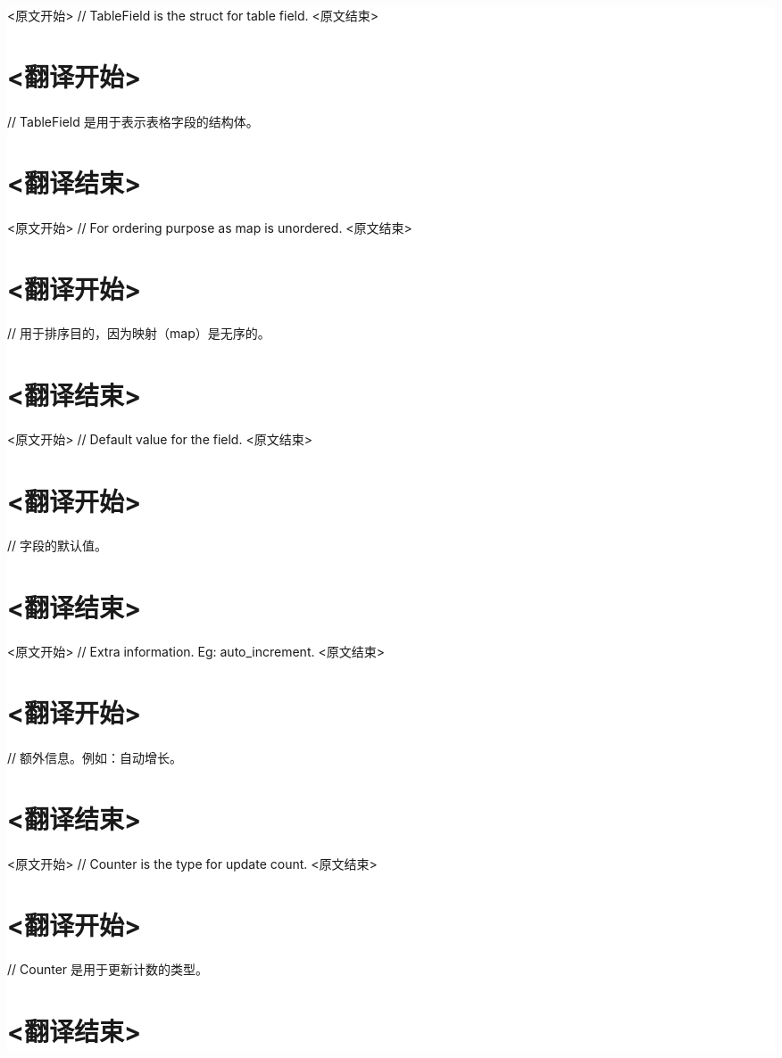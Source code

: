 
<原文开始>
// TableField is the struct for table field.
<原文结束>

# <翻译开始>
// TableField 是用于表示表格字段的结构体。
# <翻译结束>


<原文开始>
// For ordering purpose as map is unordered.
<原文结束>

# <翻译开始>
// 用于排序目的，因为映射（map）是无序的。
# <翻译结束>







<原文开始>
// Default value for the field.
<原文结束>

# <翻译开始>
// 字段的默认值。
# <翻译结束>


<原文开始>
// Extra information. Eg: auto_increment.
<原文结束>

# <翻译开始>
// 额外信息。例如：自动增长。
# <翻译结束>


<原文开始>
// Counter  is the type for update count.
<原文结束>

# <翻译开始>
// Counter 是用于更新计数的类型。
# <翻译结束>
